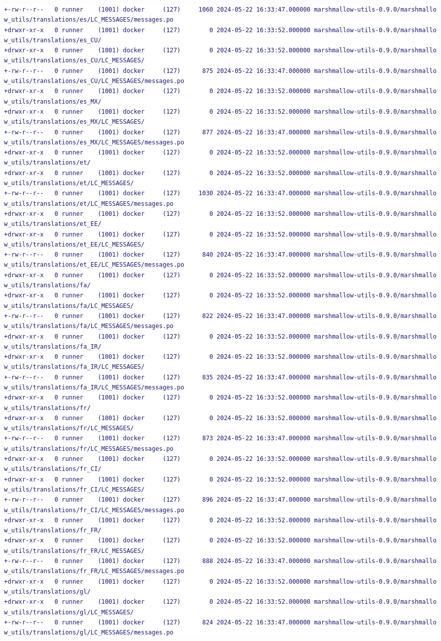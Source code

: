 ```diff
+-rw-r--r--   0 runner    (1001) docker     (127)     1060 2024-05-22 16:33:47.000000 marshmallow-utils-0.9.0/marshmallow_utils/translations/es/LC_MESSAGES/messages.po
+drwxr-xr-x   0 runner    (1001) docker     (127)        0 2024-05-22 16:33:52.000000 marshmallow-utils-0.9.0/marshmallow_utils/translations/es_CU/
+drwxr-xr-x   0 runner    (1001) docker     (127)        0 2024-05-22 16:33:52.000000 marshmallow-utils-0.9.0/marshmallow_utils/translations/es_CU/LC_MESSAGES/
+-rw-r--r--   0 runner    (1001) docker     (127)      875 2024-05-22 16:33:47.000000 marshmallow-utils-0.9.0/marshmallow_utils/translations/es_CU/LC_MESSAGES/messages.po
+drwxr-xr-x   0 runner    (1001) docker     (127)        0 2024-05-22 16:33:52.000000 marshmallow-utils-0.9.0/marshmallow_utils/translations/es_MX/
+drwxr-xr-x   0 runner    (1001) docker     (127)        0 2024-05-22 16:33:52.000000 marshmallow-utils-0.9.0/marshmallow_utils/translations/es_MX/LC_MESSAGES/
+-rw-r--r--   0 runner    (1001) docker     (127)      877 2024-05-22 16:33:47.000000 marshmallow-utils-0.9.0/marshmallow_utils/translations/es_MX/LC_MESSAGES/messages.po
+drwxr-xr-x   0 runner    (1001) docker     (127)        0 2024-05-22 16:33:52.000000 marshmallow-utils-0.9.0/marshmallow_utils/translations/et/
+drwxr-xr-x   0 runner    (1001) docker     (127)        0 2024-05-22 16:33:52.000000 marshmallow-utils-0.9.0/marshmallow_utils/translations/et/LC_MESSAGES/
+-rw-r--r--   0 runner    (1001) docker     (127)     1030 2024-05-22 16:33:47.000000 marshmallow-utils-0.9.0/marshmallow_utils/translations/et/LC_MESSAGES/messages.po
+drwxr-xr-x   0 runner    (1001) docker     (127)        0 2024-05-22 16:33:52.000000 marshmallow-utils-0.9.0/marshmallow_utils/translations/et_EE/
+drwxr-xr-x   0 runner    (1001) docker     (127)        0 2024-05-22 16:33:52.000000 marshmallow-utils-0.9.0/marshmallow_utils/translations/et_EE/LC_MESSAGES/
+-rw-r--r--   0 runner    (1001) docker     (127)      840 2024-05-22 16:33:47.000000 marshmallow-utils-0.9.0/marshmallow_utils/translations/et_EE/LC_MESSAGES/messages.po
+drwxr-xr-x   0 runner    (1001) docker     (127)        0 2024-05-22 16:33:52.000000 marshmallow-utils-0.9.0/marshmallow_utils/translations/fa/
+drwxr-xr-x   0 runner    (1001) docker     (127)        0 2024-05-22 16:33:52.000000 marshmallow-utils-0.9.0/marshmallow_utils/translations/fa/LC_MESSAGES/
+-rw-r--r--   0 runner    (1001) docker     (127)      822 2024-05-22 16:33:47.000000 marshmallow-utils-0.9.0/marshmallow_utils/translations/fa/LC_MESSAGES/messages.po
+drwxr-xr-x   0 runner    (1001) docker     (127)        0 2024-05-22 16:33:52.000000 marshmallow-utils-0.9.0/marshmallow_utils/translations/fa_IR/
+drwxr-xr-x   0 runner    (1001) docker     (127)        0 2024-05-22 16:33:52.000000 marshmallow-utils-0.9.0/marshmallow_utils/translations/fa_IR/LC_MESSAGES/
+-rw-r--r--   0 runner    (1001) docker     (127)      835 2024-05-22 16:33:47.000000 marshmallow-utils-0.9.0/marshmallow_utils/translations/fa_IR/LC_MESSAGES/messages.po
+drwxr-xr-x   0 runner    (1001) docker     (127)        0 2024-05-22 16:33:52.000000 marshmallow-utils-0.9.0/marshmallow_utils/translations/fr/
+drwxr-xr-x   0 runner    (1001) docker     (127)        0 2024-05-22 16:33:52.000000 marshmallow-utils-0.9.0/marshmallow_utils/translations/fr/LC_MESSAGES/
+-rw-r--r--   0 runner    (1001) docker     (127)      873 2024-05-22 16:33:47.000000 marshmallow-utils-0.9.0/marshmallow_utils/translations/fr/LC_MESSAGES/messages.po
+drwxr-xr-x   0 runner    (1001) docker     (127)        0 2024-05-22 16:33:52.000000 marshmallow-utils-0.9.0/marshmallow_utils/translations/fr_CI/
+drwxr-xr-x   0 runner    (1001) docker     (127)        0 2024-05-22 16:33:52.000000 marshmallow-utils-0.9.0/marshmallow_utils/translations/fr_CI/LC_MESSAGES/
+-rw-r--r--   0 runner    (1001) docker     (127)      896 2024-05-22 16:33:47.000000 marshmallow-utils-0.9.0/marshmallow_utils/translations/fr_CI/LC_MESSAGES/messages.po
+drwxr-xr-x   0 runner    (1001) docker     (127)        0 2024-05-22 16:33:52.000000 marshmallow-utils-0.9.0/marshmallow_utils/translations/fr_FR/
+drwxr-xr-x   0 runner    (1001) docker     (127)        0 2024-05-22 16:33:52.000000 marshmallow-utils-0.9.0/marshmallow_utils/translations/fr_FR/LC_MESSAGES/
+-rw-r--r--   0 runner    (1001) docker     (127)      888 2024-05-22 16:33:47.000000 marshmallow-utils-0.9.0/marshmallow_utils/translations/fr_FR/LC_MESSAGES/messages.po
+drwxr-xr-x   0 runner    (1001) docker     (127)        0 2024-05-22 16:33:52.000000 marshmallow-utils-0.9.0/marshmallow_utils/translations/gl/
+drwxr-xr-x   0 runner    (1001) docker     (127)        0 2024-05-22 16:33:52.000000 marshmallow-utils-0.9.0/marshmallow_utils/translations/gl/LC_MESSAGES/
+-rw-r--r--   0 runner    (1001) docker     (127)      824 2024-05-22 16:33:47.000000 marshmallow-utils-0.9.0/marshmallow_utils/translations/gl/LC_MESSAGES/messages.po
```